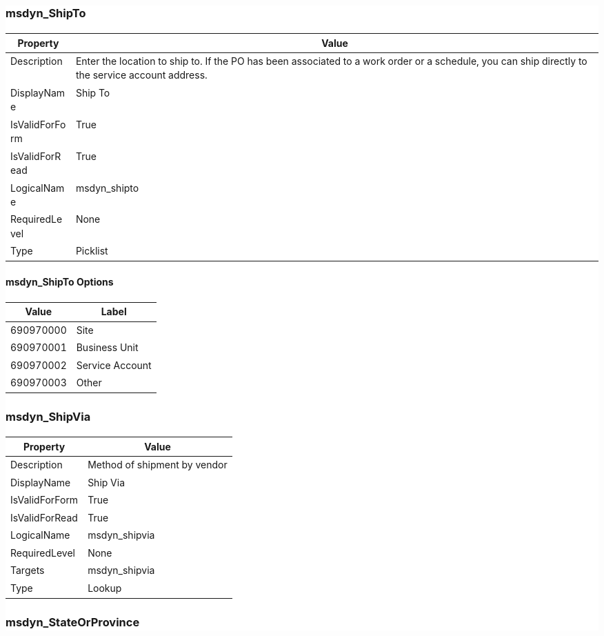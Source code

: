 
### <a name="BKMK_msdyn_ShipTo"></a> msdyn_ShipTo

|Property|Value|
|--------|-----|
|Description|Enter the location to ship to. If the PO has been associated to a work order or a schedule, you can ship directly to the service account address.|
|DisplayName|Ship To|
|IsValidForForm|True|
|IsValidForRead|True|
|LogicalName|msdyn_shipto|
|RequiredLevel|None|
|Type|Picklist|

#### msdyn_ShipTo Options

|Value|Label|
|-----|-----|
|690970000|Site|
|690970001|Business Unit|
|690970002|Service Account|
|690970003|Other|



### <a name="BKMK_msdyn_ShipVia"></a> msdyn_ShipVia

|Property|Value|
|--------|-----|
|Description|Method of shipment by vendor|
|DisplayName|Ship Via|
|IsValidForForm|True|
|IsValidForRead|True|
|LogicalName|msdyn_shipvia|
|RequiredLevel|None|
|Targets|msdyn_shipvia|
|Type|Lookup|


### <a name="BKMK_msdyn_StateOrProvince"></a> msdyn_StateOrProvince
